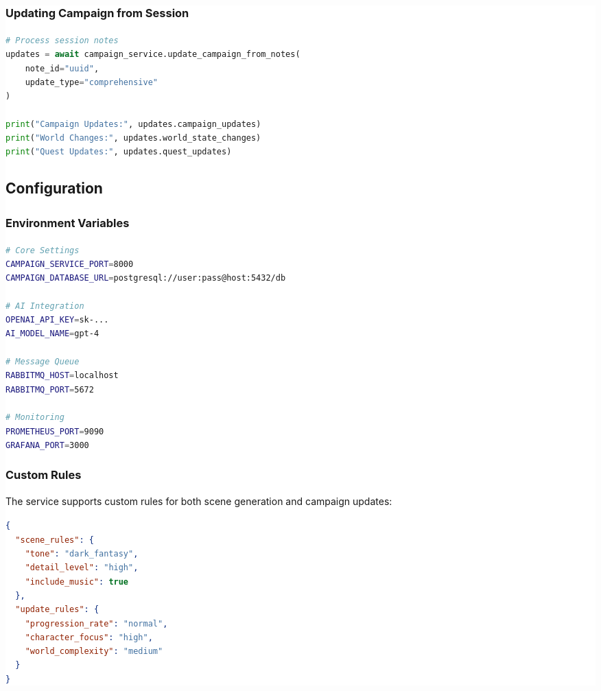 ```python
```

### Updating Campaign from Session

```python
# Process session notes
updates = await campaign_service.update_campaign_from_notes(
    note_id="uuid",
    update_type="comprehensive"
)

print("Campaign Updates:", updates.campaign_updates)
print("World Changes:", updates.world_state_changes)
print("Quest Updates:", updates.quest_updates)
```

## Configuration

### Environment Variables

```bash
# Core Settings
CAMPAIGN_SERVICE_PORT=8000
CAMPAIGN_DATABASE_URL=postgresql://user:pass@host:5432/db

# AI Integration
OPENAI_API_KEY=sk-...
AI_MODEL_NAME=gpt-4

# Message Queue
RABBITMQ_HOST=localhost
RABBITMQ_PORT=5672

# Monitoring
PROMETHEUS_PORT=9090
GRAFANA_PORT=3000
```

### Custom Rules

The service supports custom rules for both scene generation and campaign updates:

```json
{
  "scene_rules": {
    "tone": "dark_fantasy",
    "detail_level": "high",
    "include_music": true
  },
  "update_rules": {
    "progression_rate": "normal",
    "character_focus": "high",
    "world_complexity": "medium"
  }
}
```
